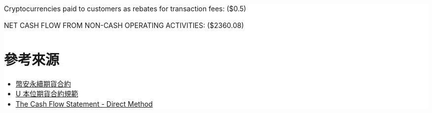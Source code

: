 Cryptocurrencies paid to customers as rebates for transaction fees: ($0.5)

NET CASH FLOW FROM NON-CASH OPERATING ACTIVITIES: ($2360.08)

# 參考來源

- [幣安永續期貨合約](https://academy.binance.com/zt/articles/what-are-perpetual-futures-contracts)
- [U 本位期貨合約規範](https://www.binance.com/zh-TC/support/faq/u-%E6%9C%AC%E4%BD%8D%E6%9C%9F%E8%B2%A8%E5%90%88%E7%B4%84%E8%A6%8F%E7%AF%84-360033161972)
- [The Cash Flow Statement - Direct Method](https://accountingsuperpowers.com/financial-statements/cash-flow-statement/cash-flow-statement-direct-method/#tab-con-3)
